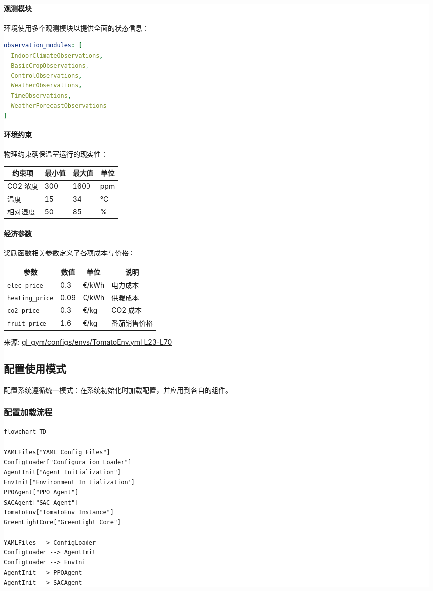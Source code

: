 #### 观测模块

环境使用多个观测模块以提供全面的状态信息：

```yaml
observation_modules: [                  
  IndoorClimateObservations,   
  BasicCropObservations, 
  ControlObservations, 
  WeatherObservations,
  TimeObservations,
  WeatherForecastObservations
]
```

#### 环境约束

物理约束确保温室运行的现实性：

| 约束项 | 最小值 | 最大值 | 单位 |
| --- | --- | --- | --- |
| CO2 浓度 | 300 | 1600 | ppm |
| 温度 | 15 | 34 | °C |
| 相对湿度 | 50 | 85 | % |

#### 经济参数

奖励函数相关参数定义了各项成本与价格：

| 参数 | 数值 | 单位 | 说明 |
| --- | --- | --- | --- |
| `elec_price` | 0.3 | €/kWh | 电力成本 |
| `heating_price` | 0.09 | €/kWh | 供暖成本 |
| `co2_price` | 0.3 | €/kg | CO2 成本 |
| `fruit_price` | 1.6 | €/kg | 番茄销售价格 |

来源: [gl_gym/configs/envs/TomatoEnv.yml L23-L70](https://github.com/BartvLaatum/GreenLight-Gym2/blob/f4a2727d/gl_gym/configs/envs/TomatoEnv.yml#L23-L70)

## 配置使用模式

配置系统遵循统一模式：在系统初始化时加载配置，并应用到各自的组件。

### 配置加载流程

```mermaid
flowchart TD

YAMLFiles["YAML Config Files"]
ConfigLoader["Configuration Loader"]
AgentInit["Agent Initialization"]
EnvInit["Environment Initialization"]
PPOAgent["PPO Agent"]
SACAgent["SAC Agent"]
TomatoEnv["TomatoEnv Instance"]
GreenLightCore["GreenLight Core"]

YAMLFiles --> ConfigLoader
ConfigLoader --> AgentInit
ConfigLoader --> EnvInit
AgentInit --> PPOAgent
AgentInit --> SACAgent
```